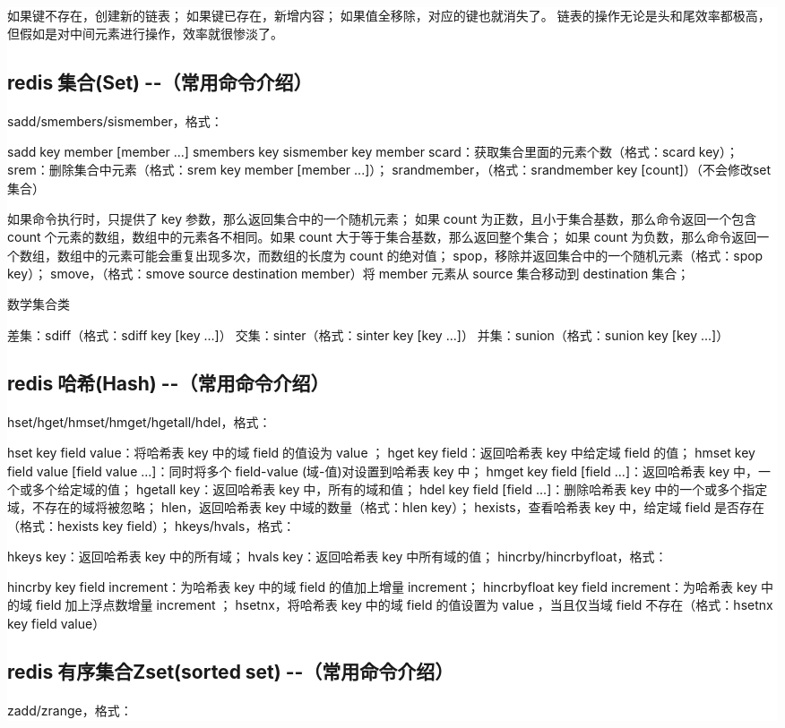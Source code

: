如果键不存在，创建新的链表；
如果键已存在，新增内容；
如果值全移除，对应的键也就消失了。
链表的操作无论是头和尾效率都极高，但假如是对中间元素进行操作，效率就很惨淡了。

## redis 集合(Set) --（常用命令介绍）

sadd/smembers/sismember，格式：

sadd key member [member ...]
smembers key
sismember key member
scard：获取集合里面的元素个数（格式：scard key）；
srem：删除集合中元素（格式：srem key member [member ...]）；
srandmember，（格式：srandmember key [count]）（不会修改set集合）

如果命令执行时，只提供了 key 参数，那么返回集合中的一个随机元素；
如果 count 为正数，且小于集合基数，那么命令返回一个包含 count 个元素的数组，数组中的元素各不相同。如果 count 大于等于集合基数，那么返回整个集合；
如果 count 为负数，那么命令返回一个数组，数组中的元素可能会重复出现多次，而数组的长度为 count 的绝对值；
spop，移除并返回集合中的一个随机元素（格式：spop key）；
smove，（格式：smove source destination member）将 member 元素从 source 集合移动到 destination 集合；

数学集合类

差集：sdiff（格式：sdiff key [key ...]）
交集：sinter（格式：sinter key [key ...]）
并集：sunion（格式：sunion key [key ...]）

## redis 哈希(Hash) --（常用命令介绍）

hset/hget/hmset/hmget/hgetall/hdel，格式：

hset key field value：将哈希表 key 中的域 field 的值设为 value ；
hget key field：返回哈希表 key 中给定域 field 的值；
hmset key field value [field value ...]：同时将多个 field-value (域-值)对设置到哈希表 key 中；
hmget key field [field ...]：返回哈希表 key 中，一个或多个给定域的值；
hgetall key：返回哈希表 key 中，所有的域和值；
hdel key field [field ...]：删除哈希表 key 中的一个或多个指定域，不存在的域将被忽略；
hlen，返回哈希表 key 中域的数量（格式：hlen key）；
hexists，查看哈希表 key 中，给定域 field 是否存在（格式：hexists key field）；
hkeys/hvals，格式：

hkeys key：返回哈希表 key 中的所有域；
hvals key：返回哈希表 key 中所有域的值；
hincrby/hincrbyfloat，格式：

hincrby key field increment：为哈希表 key 中的域 field 的值加上增量 increment；
hincrbyfloat key field increment：为哈希表 key 中的域 field 加上浮点数增量 increment ；
hsetnx，将哈希表 key 中的域 field 的值设置为 value ，当且仅当域 field 不存在（格式：hsetnx key field value）

## redis 有序集合Zset(sorted set) --（常用命令介绍）

zadd/zrange，格式：

